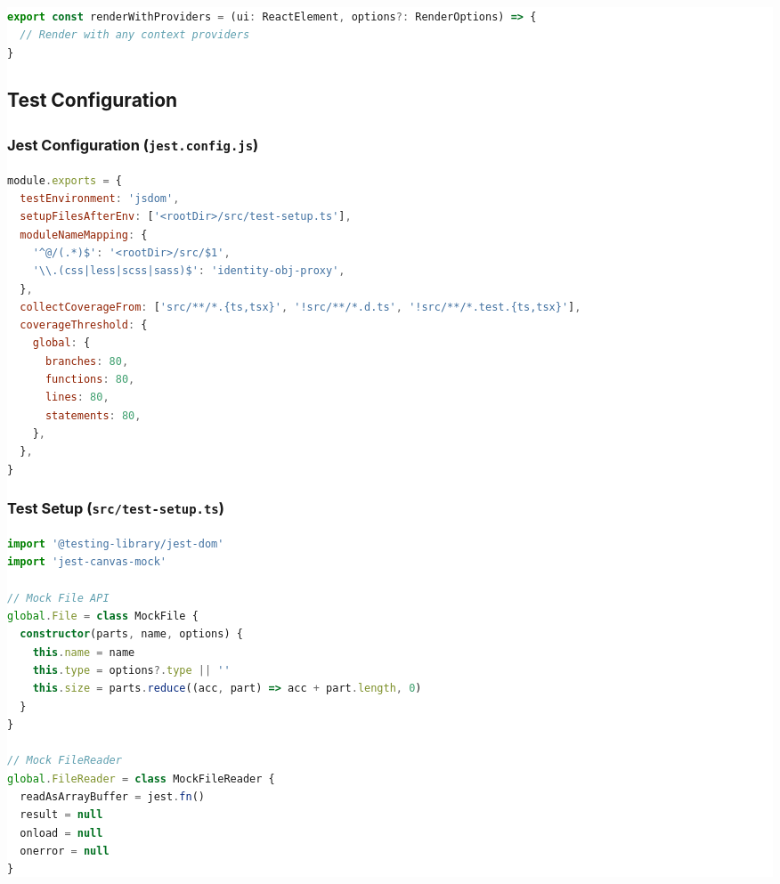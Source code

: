 ```typescript
export const renderWithProviders = (ui: ReactElement, options?: RenderOptions) => {
  // Render with any context providers
}
```

## Test Configuration

### Jest Configuration (`jest.config.js`)

```javascript
module.exports = {
  testEnvironment: 'jsdom',
  setupFilesAfterEnv: ['<rootDir>/src/test-setup.ts'],
  moduleNameMapping: {
    '^@/(.*)$': '<rootDir>/src/$1',
    '\\.(css|less|scss|sass)$': 'identity-obj-proxy',
  },
  collectCoverageFrom: ['src/**/*.{ts,tsx}', '!src/**/*.d.ts', '!src/**/*.test.{ts,tsx}'],
  coverageThreshold: {
    global: {
      branches: 80,
      functions: 80,
      lines: 80,
      statements: 80,
    },
  },
}
```

### Test Setup (`src/test-setup.ts`)

```typescript
import '@testing-library/jest-dom'
import 'jest-canvas-mock'

// Mock File API
global.File = class MockFile {
  constructor(parts, name, options) {
    this.name = name
    this.type = options?.type || ''
    this.size = parts.reduce((acc, part) => acc + part.length, 0)
  }
}

// Mock FileReader
global.FileReader = class MockFileReader {
  readAsArrayBuffer = jest.fn()
  result = null
  onload = null
  onerror = null
}
```
